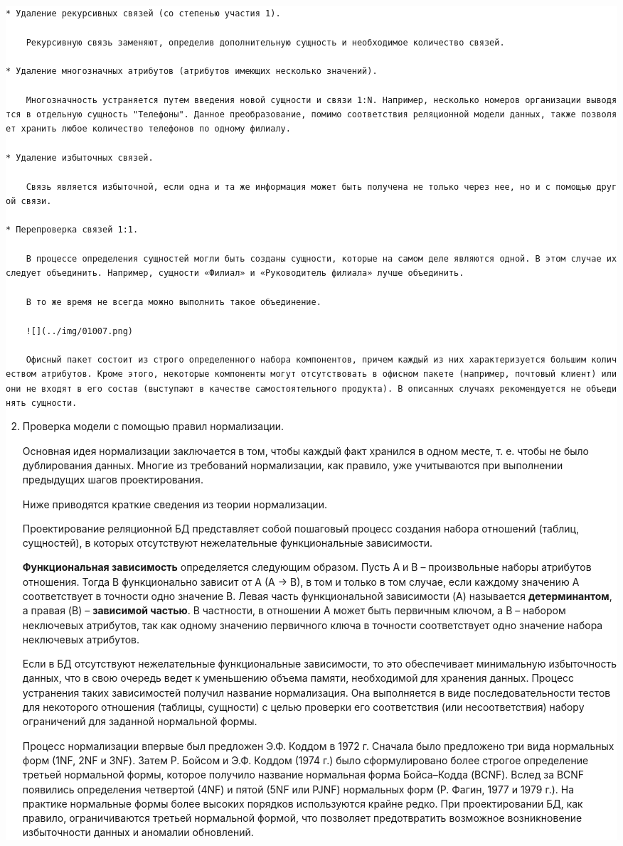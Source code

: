     * Удаление рекурсивных связей (со степенью участия 1).

        Рекурсивную связь заменяют, определив дополнительную сущность и необходимое количество связей.

    * Удаление многозначных атрибутов (атрибутов имеющих несколько значений).

        Многозначность устраняется путем введения новой сущности и связи 1:N. Например, несколько номеров организации выводятся в отдельную сущность "Телефоны". Данное преобразование, помимо соответствия реляционной модели данных, также позволяет хранить любое количество телефонов по одному филиалу.

    * Удаление избыточных связей.

        Связь является избыточной, если одна и та же информация может быть получена не только через нее, но и с помощью другой связи.

    * Перепроверка связей 1:1.

        В процессе определения сущностей могли быть созданы сущности, которые на самом деле являются одной. В этом случае их следует объединить. Например, сущности «Филиал» и «Руководитель филиала» лучше объединить.        

        В то же время не всегда можно выполнить такое объединение.

        ![](../img/01007.png)

        Офисный пакет состоит из строго определенного набора компонентов, причем каждый из них характеризуется большим количеством атрибутов. Кроме этого, некоторые компоненты могут отсутствовать в офисном пакете (например, почтовый клиент) или они не входят в его состав (выступают в качестве самостоятельного продукта). В описанных случаях рекомендуется не объединять сущности.

2. Проверка модели с помощью правил нормализации.

    Основная идея нормализации заключается в том, чтобы каждый факт хранился в одном месте, т. е. чтобы не было дублирования данных. Многие из требований нормализации, как правило, уже учитываются при выполнении предыдущих шагов проектирования.

    Ниже приводятся краткие сведения из теории нормализации.

    Проектирование реляционной БД представляет собой пошаговый процесс создания набора отношений (таблиц, сущностей), в которых отсутствуют нежелательные функциональные зависимости.

    **Функциональная зависимость** определяется следующим образом. Пусть A и B – произвольные наборы атрибутов отношения. Тогда B функционально зависит от A (A → B), в том и только в том случае, если каждому значению A соответствует в точности одно значение B. Левая часть функциональной зависимости (A) называется **детерминантом**, а правая (B) – **зависимой частью**. В частности, в отношении А может быть первичным ключом, а B – набором неключевых атрибутов, так как одному значению первичного ключа в точности соответствует одно значение набора неключевых атрибутов.

    Если в БД отсутствуют нежелательные функциональные зависимости, то это обеспечивает минимальную избыточность данных, что в свою очередь ведет к уменьшению объема памяти, необходимой для хранения данных. Процесс устранения таких зависимостей получил название нормализация. Она выполняется в виде последовательности тестов для некоторого отношения (таблицы, сущности) с целью проверки его соответствия (или несоответствия) набору ограничений для заданной нормальной формы.

    Процесс нормализации впервые был предложен Э.Ф. Коддом в 1972 г. Сначала было предложено три вида нормальных форм (1NF, 2NF и 3NF). Затем Р. Бойсом и Э.Ф. Коддом (1974 г.) было сформулировано более строгое определение третьей нормальной формы, которое получило название нормальная форма Бойса–Кодда (BCNF). Вслед за BCNF появились определения четвертой (4NF) и пятой (5NF или PJNF) нормальных форм (Р. Фагин, 1977 и 1979 г.). На практике нормальные формы более высоких порядков используются крайне редко. При проектировании БД, как правило, ограничиваются третьей нормальной формой, что позволяет предотвратить возможное возникновение избыточности данных и аномалии обновлений.
